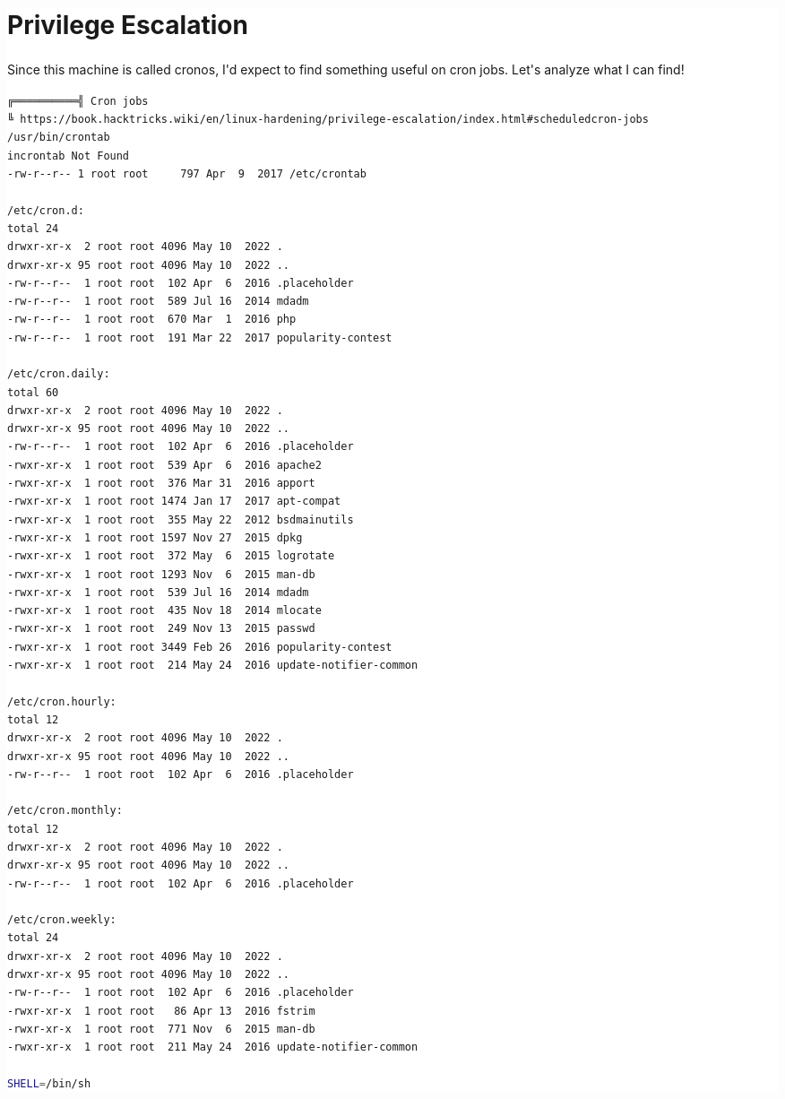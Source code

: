 # Privilege Escalation
Since this machine is called cronos, I'd expect to find something useful on cron jobs. Let's analyze what I can find!

```bash
╔══════════╣ Cron jobs
╚ https://book.hacktricks.wiki/en/linux-hardening/privilege-escalation/index.html#scheduledcron-jobs                                                        
/usr/bin/crontab                                                                                                                                            
incrontab Not Found
-rw-r--r-- 1 root root     797 Apr  9  2017 /etc/crontab                                                                                                    

/etc/cron.d:
total 24
drwxr-xr-x  2 root root 4096 May 10  2022 .
drwxr-xr-x 95 root root 4096 May 10  2022 ..
-rw-r--r--  1 root root  102 Apr  6  2016 .placeholder
-rw-r--r--  1 root root  589 Jul 16  2014 mdadm
-rw-r--r--  1 root root  670 Mar  1  2016 php
-rw-r--r--  1 root root  191 Mar 22  2017 popularity-contest

/etc/cron.daily:
total 60
drwxr-xr-x  2 root root 4096 May 10  2022 .
drwxr-xr-x 95 root root 4096 May 10  2022 ..
-rw-r--r--  1 root root  102 Apr  6  2016 .placeholder
-rwxr-xr-x  1 root root  539 Apr  6  2016 apache2
-rwxr-xr-x  1 root root  376 Mar 31  2016 apport
-rwxr-xr-x  1 root root 1474 Jan 17  2017 apt-compat
-rwxr-xr-x  1 root root  355 May 22  2012 bsdmainutils
-rwxr-xr-x  1 root root 1597 Nov 27  2015 dpkg
-rwxr-xr-x  1 root root  372 May  6  2015 logrotate
-rwxr-xr-x  1 root root 1293 Nov  6  2015 man-db
-rwxr-xr-x  1 root root  539 Jul 16  2014 mdadm
-rwxr-xr-x  1 root root  435 Nov 18  2014 mlocate
-rwxr-xr-x  1 root root  249 Nov 13  2015 passwd
-rwxr-xr-x  1 root root 3449 Feb 26  2016 popularity-contest
-rwxr-xr-x  1 root root  214 May 24  2016 update-notifier-common

/etc/cron.hourly:
total 12
drwxr-xr-x  2 root root 4096 May 10  2022 .
drwxr-xr-x 95 root root 4096 May 10  2022 ..
-rw-r--r--  1 root root  102 Apr  6  2016 .placeholder

/etc/cron.monthly:
total 12
drwxr-xr-x  2 root root 4096 May 10  2022 .
drwxr-xr-x 95 root root 4096 May 10  2022 ..
-rw-r--r--  1 root root  102 Apr  6  2016 .placeholder

/etc/cron.weekly:
total 24
drwxr-xr-x  2 root root 4096 May 10  2022 .
drwxr-xr-x 95 root root 4096 May 10  2022 ..
-rw-r--r--  1 root root  102 Apr  6  2016 .placeholder
-rwxr-xr-x  1 root root   86 Apr 13  2016 fstrim
-rwxr-xr-x  1 root root  771 Nov  6  2015 man-db
-rwxr-xr-x  1 root root  211 May 24  2016 update-notifier-common

SHELL=/bin/sh
```